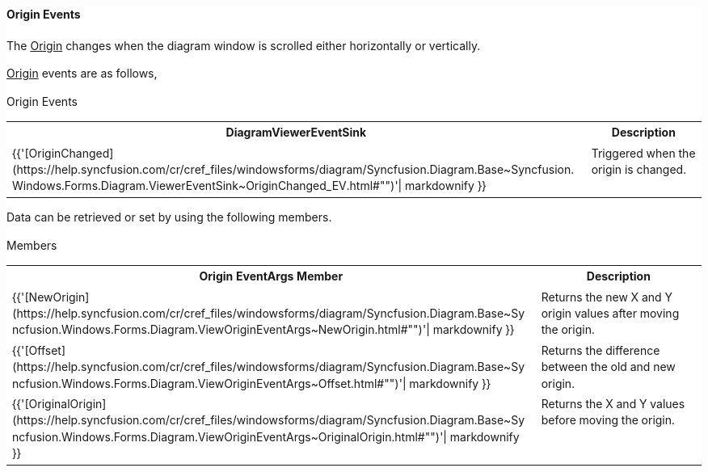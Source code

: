 

#### Origin Events

The [Origin](https://help.syncfusion.com/cr/cref_files/windowsforms/diagram/Syncfusion.Diagram.Base~Syncfusion.Windows.Forms.Diagram.View~Origin.html#) changes when the diagram window is scrolled either horizontally or vertically.

[Origin](https://help.syncfusion.com/cr/cref_files/windowsforms/diagram/Syncfusion.Diagram.Base~Syncfusion.Windows.Forms.Diagram.View~Origin.html#) events are as follows,



Origin Events

<table>
<tr>
<th>
DiagramViewerEventSink</th><th>
Description</th></tr>
<tr>
<td>
{{'[OriginChanged](https://help.syncfusion.com/cr/cref_files/windowsforms/diagram/Syncfusion.Diagram.Base~Syncfusion.Windows.Forms.Diagram.ViewerEventSink~OriginChanged_EV.html#"")'| markdownify }}</td><td>
Triggered when the origin is changed.</td></tr>
</table>


Data can be retrieved or set by using the following members.



Members

<table>
<tr>
<th>
Origin EventArgs Member</th><th>
Description</th></tr>
<tr>
<td>
{{'[NewOrigin](https://help.syncfusion.com/cr/cref_files/windowsforms/diagram/Syncfusion.Diagram.Base~Syncfusion.Windows.Forms.Diagram.ViewOriginEventArgs~NewOrigin.html#"")'| markdownify }}</td><td>
Returns the new X and Y origin values after moving the origin.</td></tr>
<tr>
<td>
{{'[Offset](https://help.syncfusion.com/cr/cref_files/windowsforms/diagram/Syncfusion.Diagram.Base~Syncfusion.Windows.Forms.Diagram.ViewOriginEventArgs~Offset.html#"")'| markdownify }}</td><td>
Returns the difference between the old and new origin.</td></tr>
<tr>
<td>
{{'[OriginalOrigin](https://help.syncfusion.com/cr/cref_files/windowsforms/diagram/Syncfusion.Diagram.Base~Syncfusion.Windows.Forms.Diagram.ViewOriginEventArgs~OriginalOrigin.html#"")'| markdownify }}</td><td>
Returns the X and Y values before moving the origin.</td></tr>
</table>
